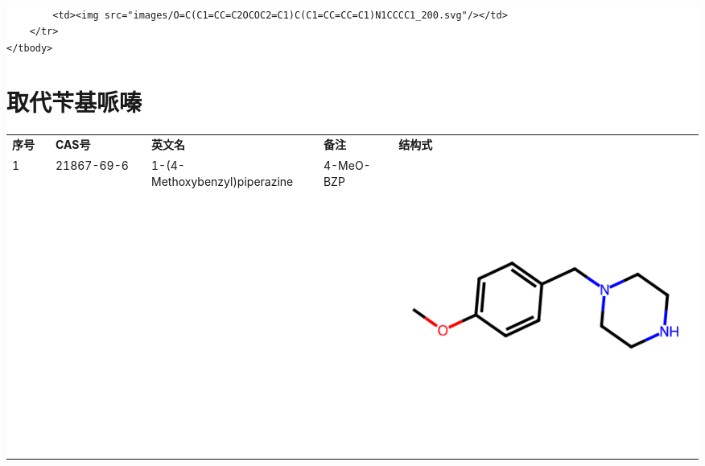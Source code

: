             <td><img src="images/O=C(C1=CC=C2OCOC2=C1)C(C1=CC=CC=C1)N1CCCC1_200.svg"/></td>
        </tr>
    </tbody>
</table>

# 取代苄基哌嗪

<table>
    <tbody>
        <tr>
            <td width="40"><strong>序号</strong></td>
            <td width="105"><strong>CAS号</strong></td>
            <td><strong>英文名</strong></td>
            <td><strong>备注</strong></td>
            <td><strong>结构式</strong></td>
        </tr>
        <tr>
            <td>1</td>
            <td>21867-69-6</td>
            <td>1-(4-Methoxybenzyl)piperazine</td>
            <td>4-MeO-BZP</td>
            <td><img src="images/COC1=CC=C(CN2CCNCC2)C=C1_200.svg"/></td>